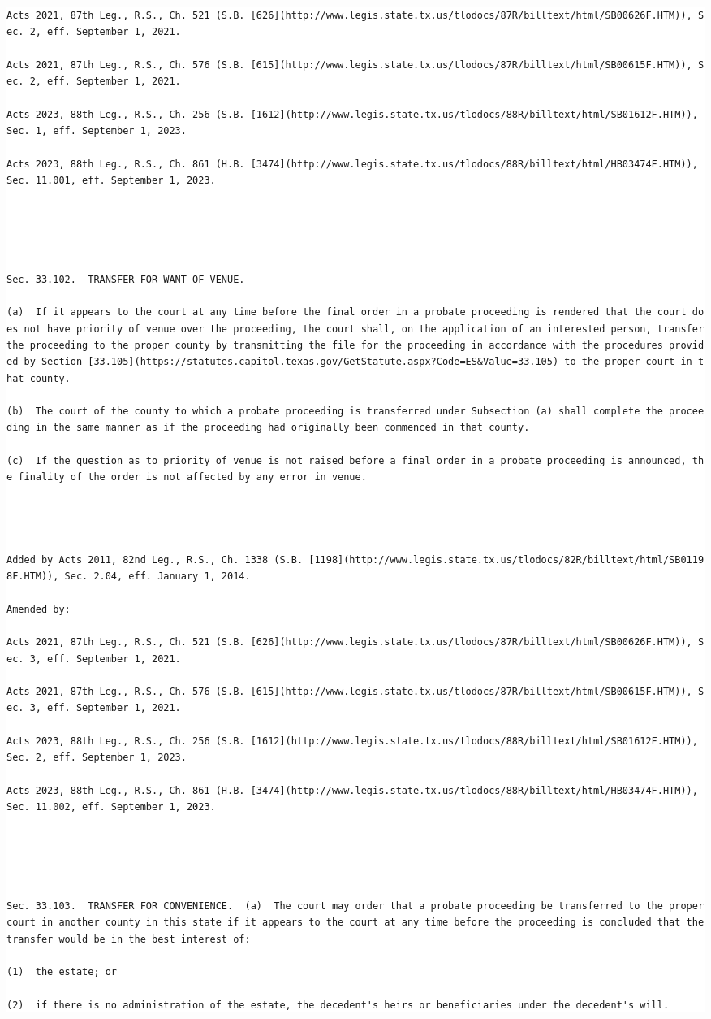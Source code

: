    Acts 2021, 87th Leg., R.S., Ch. 521 (S.B. [626](http://www.legis.state.tx.us/tlodocs/87R/billtext/html/SB00626F.HTM)), Sec. 2, eff. September 1, 2021.
    
    Acts 2021, 87th Leg., R.S., Ch. 576 (S.B. [615](http://www.legis.state.tx.us/tlodocs/87R/billtext/html/SB00615F.HTM)), Sec. 2, eff. September 1, 2021.
    
    Acts 2023, 88th Leg., R.S., Ch. 256 (S.B. [1612](http://www.legis.state.tx.us/tlodocs/88R/billtext/html/SB01612F.HTM)), Sec. 1, eff. September 1, 2023.
    
    Acts 2023, 88th Leg., R.S., Ch. 861 (H.B. [3474](http://www.legis.state.tx.us/tlodocs/88R/billtext/html/HB03474F.HTM)), Sec. 11.001, eff. September 1, 2023.
    
    
    
    
    
    Sec. 33.102.  TRANSFER FOR WANT OF VENUE.
    
    (a)  If it appears to the court at any time before the final order in a probate proceeding is rendered that the court does not have priority of venue over the proceeding, the court shall, on the application of an interested person, transfer the proceeding to the proper county by transmitting the file for the proceeding in accordance with the procedures provided by Section [33.105](https://statutes.capitol.texas.gov/GetStatute.aspx?Code=ES&Value=33.105) to the proper court in that county.
    
    (b)  The court of the county to which a probate proceeding is transferred under Subsection (a) shall complete the proceeding in the same manner as if the proceeding had originally been commenced in that county.
    
    (c)  If the question as to priority of venue is not raised before a final order in a probate proceeding is announced, the finality of the order is not affected by any error in venue.
    
    
    
    
    Added by Acts 2011, 82nd Leg., R.S., Ch. 1338 (S.B. [1198](http://www.legis.state.tx.us/tlodocs/82R/billtext/html/SB01198F.HTM)), Sec. 2.04, eff. January 1, 2014.
    
    Amended by: 
    
    Acts 2021, 87th Leg., R.S., Ch. 521 (S.B. [626](http://www.legis.state.tx.us/tlodocs/87R/billtext/html/SB00626F.HTM)), Sec. 3, eff. September 1, 2021.
    
    Acts 2021, 87th Leg., R.S., Ch. 576 (S.B. [615](http://www.legis.state.tx.us/tlodocs/87R/billtext/html/SB00615F.HTM)), Sec. 3, eff. September 1, 2021.
    
    Acts 2023, 88th Leg., R.S., Ch. 256 (S.B. [1612](http://www.legis.state.tx.us/tlodocs/88R/billtext/html/SB01612F.HTM)), Sec. 2, eff. September 1, 2023.
    
    Acts 2023, 88th Leg., R.S., Ch. 861 (H.B. [3474](http://www.legis.state.tx.us/tlodocs/88R/billtext/html/HB03474F.HTM)), Sec. 11.002, eff. September 1, 2023.
    
    
    
    
    
    Sec. 33.103.  TRANSFER FOR CONVENIENCE.  (a)  The court may order that a probate proceeding be transferred to the proper court in another county in this state if it appears to the court at any time before the proceeding is concluded that the transfer would be in the best interest of:
    
    (1)  the estate; or
    
    (2)  if there is no administration of the estate, the decedent's heirs or beneficiaries under the decedent's will.
    